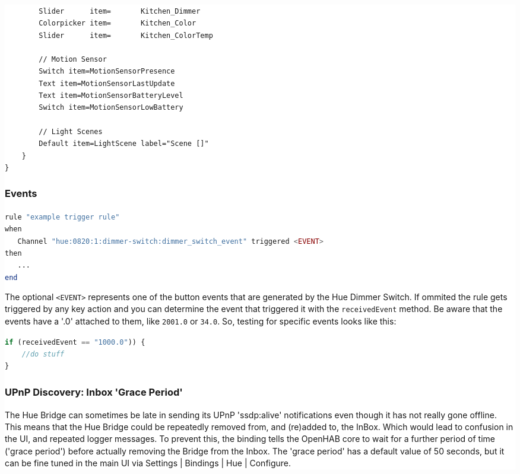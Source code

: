 ```
        Slider      item=       Kitchen_Dimmer
        Colorpicker item=       Kitchen_Color
        Slider      item=       Kitchen_ColorTemp

        // Motion Sensor
        Switch item=MotionSensorPresence
        Text item=MotionSensorLastUpdate
        Text item=MotionSensorBatteryLevel
        Switch item=MotionSensorLowBattery

        // Light Scenes
        Default item=LightScene label="Scene []"
    }
}
```

### Events

 ```php
rule "example trigger rule"
when
    Channel "hue:0820:1:dimmer-switch:dimmer_switch_event" triggered <EVENT>
then
    ...
end
```

The optional `<EVENT>` represents one of the button events that are generated by the Hue Dimmer Switch.
If ommited the rule gets triggered by any key action and you can determine the event that triggered it with the `receivedEvent` method.
Be aware that the events have a '.0' attached to them, like `2001.0` or `34.0`.
So, testing for specific events looks like this:

```php
if (receivedEvent == "1000.0")) {
    //do stuff
}       
```

### UPnP Discovery: Inbox 'Grace Period'

The Hue Bridge can sometimes be late in sending its UPnP 'ssdp:alive' notifications even though it has not really gone offline.
This means that the Hue Bridge could be repeatedly removed from, and (re)added to, the InBox.
Which would lead to confusion in the UI, and repeated logger messages.
To prevent this, the binding tells the OpenHAB core to wait for a further period of time ('grace period') before actually removing the Bridge from the Inbox.
The 'grace period' has a default value of 50 seconds, but it can be fine tuned in the main UI via Settings | Bindings | Hue | Configure.
